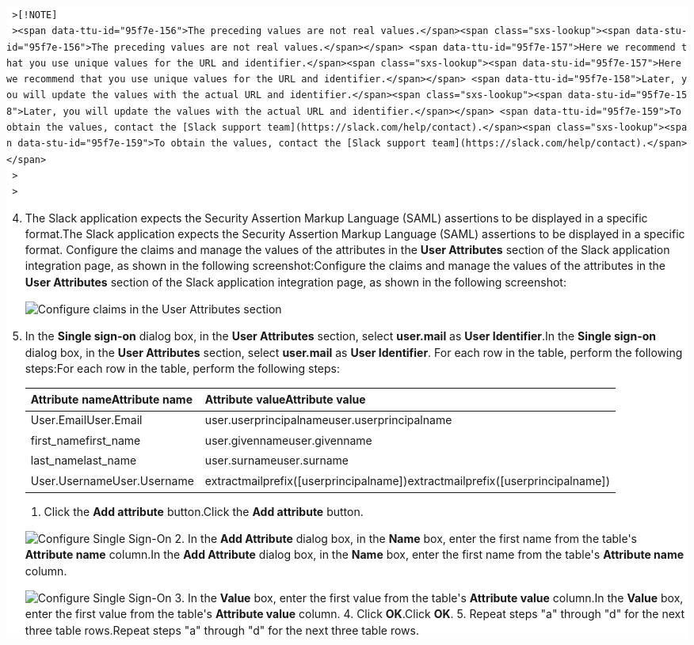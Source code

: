      >[!NOTE]
     ><span data-ttu-id="95f7e-156">The preceding values are not real values.</span><span class="sxs-lookup"><span data-stu-id="95f7e-156">The preceding values are not real values.</span></span> <span data-ttu-id="95f7e-157">Here we recommend that you use unique values for the URL and identifier.</span><span class="sxs-lookup"><span data-stu-id="95f7e-157">Here we recommend that you use unique values for the URL and identifier.</span></span> <span data-ttu-id="95f7e-158">Later, you will update the values with the actual URL and identifier.</span><span class="sxs-lookup"><span data-stu-id="95f7e-158">Later, you will update the values with the actual URL and identifier.</span></span> <span data-ttu-id="95f7e-159">To obtain the values, contact the [Slack support team](https://slack.com/help/contact).</span><span class="sxs-lookup"><span data-stu-id="95f7e-159">To obtain the values, contact the [Slack support team](https://slack.com/help/contact).</span></span>
     >
     >

4. <span data-ttu-id="95f7e-160">The Slack application expects the Security Assertion Markup Language (SAML) assertions to be displayed in a specific format.</span><span class="sxs-lookup"><span data-stu-id="95f7e-160">The Slack application expects the Security Assertion Markup Language (SAML) assertions to be displayed in a specific format.</span></span> <span data-ttu-id="95f7e-161">Configure the claims and manage the values of the attributes in the **User Attributes** section of the Slack application integration page, as shown in the following screenshot:</span><span class="sxs-lookup"><span data-stu-id="95f7e-161">Configure the claims and manage the values of the attributes in the **User Attributes** section of the Slack application integration page, as shown in the following screenshot:</span></span>

    ![Configure claims in the User Attributes section](https://docstestmedia1.blob.core.windows.net/azure-media/articles/active-directory/media/active-directory-saas-slack-tutorial/tutorial_slack_03.png)

5. <span data-ttu-id="95f7e-163">In the **Single sign-on** dialog box, in the **User Attributes** section, select **user.mail** as **User Identifier**.</span><span class="sxs-lookup"><span data-stu-id="95f7e-163">In the **Single sign-on** dialog box, in the **User Attributes** section, select **user.mail** as **User Identifier**.</span></span> <span data-ttu-id="95f7e-164">For each row in the table, perform the following steps:</span><span class="sxs-lookup"><span data-stu-id="95f7e-164">For each row in the table, perform the following steps:</span></span>

    | <span data-ttu-id="95f7e-165">Attribute name</span><span class="sxs-lookup"><span data-stu-id="95f7e-165">Attribute name</span></span> | <span data-ttu-id="95f7e-166">Attribute value</span><span class="sxs-lookup"><span data-stu-id="95f7e-166">Attribute value</span></span> |
    | --- | --- |    
    | <span data-ttu-id="95f7e-167">User.Email</span><span class="sxs-lookup"><span data-stu-id="95f7e-167">User.Email</span></span> | <span data-ttu-id="95f7e-168">user.userprincipalname</span><span class="sxs-lookup"><span data-stu-id="95f7e-168">user.userprincipalname</span></span> |
    | <span data-ttu-id="95f7e-169">first_name</span><span class="sxs-lookup"><span data-stu-id="95f7e-169">first_name</span></span> | <span data-ttu-id="95f7e-170">user.givenname</span><span class="sxs-lookup"><span data-stu-id="95f7e-170">user.givenname</span></span> |
    | <span data-ttu-id="95f7e-171">last_name</span><span class="sxs-lookup"><span data-stu-id="95f7e-171">last_name</span></span> | <span data-ttu-id="95f7e-172">user.surname</span><span class="sxs-lookup"><span data-stu-id="95f7e-172">user.surname</span></span> |
    | <span data-ttu-id="95f7e-173">User.Username</span><span class="sxs-lookup"><span data-stu-id="95f7e-173">User.Username</span></span> | <span data-ttu-id="95f7e-174">extractmailprefix([userprincipalname])</span><span class="sxs-lookup"><span data-stu-id="95f7e-174">extractmailprefix([userprincipalname])</span></span> |

    1. <span data-ttu-id="95f7e-175">Click the **Add attribute** button.</span><span class="sxs-lookup"><span data-stu-id="95f7e-175">Click the **Add attribute** button.</span></span>

    ![Configure Single Sign-On](https://docstestmedia1.blob.core.windows.net/azure-media/articles/active-directory/media/active-directory-saas-slack-tutorial/tutorial_slack_04.png)
    2. <span data-ttu-id="95f7e-177">In the **Add Attribute** dialog box, in the **Name** box, enter the first name from the table's **Attribute name** column.</span><span class="sxs-lookup"><span data-stu-id="95f7e-177">In the **Add Attribute** dialog box, in the **Name** box, enter the first name from the table's **Attribute name** column.</span></span>

    ![Configure Single Sign-On](https://docstestmedia1.blob.core.windows.net/azure-media/articles/active-directory/media/active-directory-saas-slack-tutorial/tutorial_slack_05.png)
    3. <span data-ttu-id="95f7e-179">In the **Value** box, enter the first value from the table's **Attribute value** column.</span><span class="sxs-lookup"><span data-stu-id="95f7e-179">In the **Value** box, enter the first value from the table's **Attribute value** column.</span></span>
    4. <span data-ttu-id="95f7e-180">Click **OK**.</span><span class="sxs-lookup"><span data-stu-id="95f7e-180">Click **OK**.</span></span>
    5. <span data-ttu-id="95f7e-181">Repeat steps "a" through "d" for the next three table rows.</span><span class="sxs-lookup"><span data-stu-id="95f7e-181">Repeat steps "a" through "d" for the next three table rows.</span></span>


[1]: https://docstestmedia1.blob.core.windows.net/azure-media/articles/active-directory/media/active-directory-saas-slack-tutorial/tutorial_general_01.png
[2]: https://docstestmedia1.blob.core.windows.net/azure-media/articles/active-directory/media/active-directory-saas-slack-tutorial/tutorial_general_02.png
[3]: https://docstestmedia1.blob.core.windows.net/azure-media/articles/active-directory/media/active-directory-saas-slack-tutorial/tutorial_general_03.png
[4]: https://docstestmedia1.blob.core.windows.net/azure-media/articles/active-directory/media/active-directory-saas-slack-tutorial/tutorial_general_04.png
[100]: https://docstestmedia1.blob.core.windows.net/azure-media/articles/active-directory/media/active-directory-saas-slack-tutorial/tutorial_general_100.png
[200]: https://docstestmedia1.blob.core.windows.net/azure-media/articles/active-directory/media/active-directory-saas-slack-tutorial/tutorial_general_200.png
[201]: https://docstestmedia1.blob.core.windows.net/azure-media/articles/active-directory/media/active-directory-saas-slack-tutorial/tutorial_general_201.png
[202]: https://docstestmedia1.blob.core.windows.net/azure-media/articles/active-directory/media/active-directory-saas-slack-tutorial/tutorial_general_202.png
[203]: https://docstestmedia1.blob.core.windows.net/azure-media/articles/active-directory/media/active-directory-saas-slack-tutorial/tutorial_general_203.png